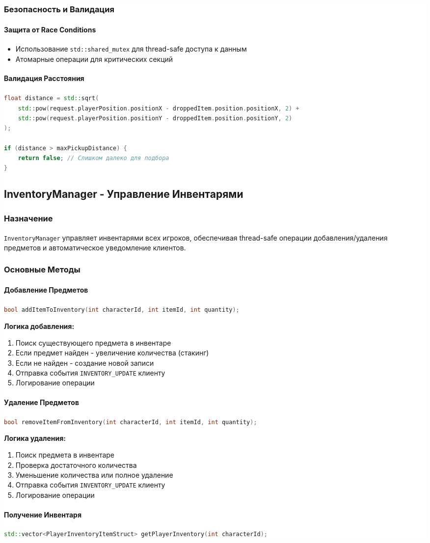 ### Безопасность и Валидация

#### Защита от Race Conditions
- Использование `std::shared_mutex` для thread-safe доступа к данным
- Атомарные операции для критических секций

#### Валидация Расстояния
```cpp
float distance = std::sqrt(
    std::pow(request.playerPosition.positionX - droppedItem.position.positionX, 2) +
    std::pow(request.playerPosition.positionY - droppedItem.position.positionY, 2)
);

if (distance > maxPickupDistance) {
    return false; // Слишком далеко для подбора
}
```

## InventoryManager - Управление Инвентарями

### Назначение
`InventoryManager` управляет инвентарями всех игроков, обеспечивая thread-safe операции добавления/удаления предметов и автоматическое уведомление клиентов.

### Основные Методы

#### Добавление Предметов
```cpp
bool addItemToInventory(int characterId, int itemId, int quantity);
```

**Логика добавления:**
1. Поиск существующего предмета в инвентаре
2. Если предмет найден - увеличение количества (стакинг)
3. Если не найден - создание новой записи
4. Отправка события `INVENTORY_UPDATE` клиенту
5. Логирование операции

#### Удаление Предметов
```cpp
bool removeItemFromInventory(int characterId, int itemId, int quantity);
```

**Логика удаления:**
1. Поиск предмета в инвентаре
2. Проверка достаточного количества
3. Уменьшение количества или полное удаление
4. Отправка события `INVENTORY_UPDATE` клиенту
5. Логирование операции

#### Получение Инвентаря
```cpp
std::vector<PlayerInventoryItemStruct> getPlayerInventory(int characterId);
```
